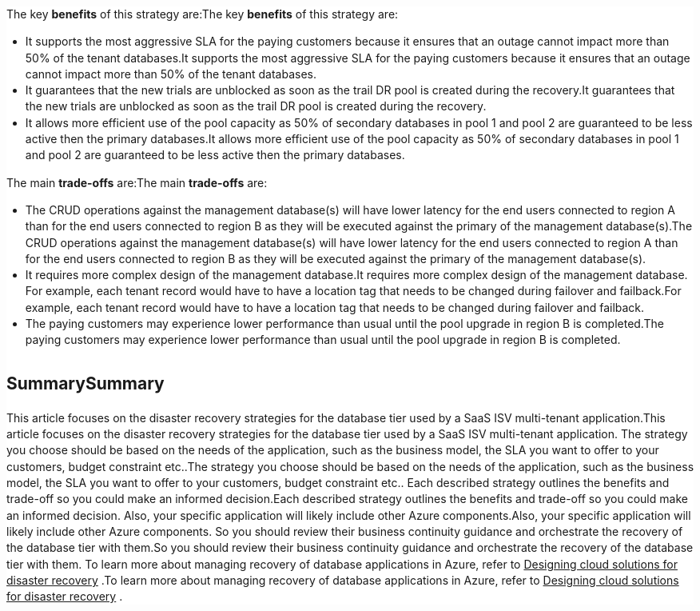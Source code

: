 <span data-ttu-id="9c430-252">The key **benefits** of this strategy are:</span><span class="sxs-lookup"><span data-stu-id="9c430-252">The key **benefits** of this strategy are:</span></span>

* <span data-ttu-id="9c430-253">It supports the most aggressive SLA for the paying customers because it ensures that an outage cannot impact more than 50% of the tenant databases.</span><span class="sxs-lookup"><span data-stu-id="9c430-253">It supports the most aggressive SLA for the paying customers because it ensures that an outage cannot impact more than 50% of the tenant databases.</span></span> 
* <span data-ttu-id="9c430-254">It guarantees that the new trials are unblocked as soon as the trail DR pool is created during the recovery.</span><span class="sxs-lookup"><span data-stu-id="9c430-254">It guarantees that the new trials are unblocked as soon as the trail DR pool is created during the recovery.</span></span> 
* <span data-ttu-id="9c430-255">It allows more efficient use of the pool capacity as 50% of secondary databases in pool 1 and pool 2 are guaranteed to be less active then the primary databases.</span><span class="sxs-lookup"><span data-stu-id="9c430-255">It allows more efficient use of the pool capacity as 50% of secondary databases in pool 1 and pool 2 are guaranteed to be less active then the primary databases.</span></span>

<span data-ttu-id="9c430-256">The main **trade-offs** are:</span><span class="sxs-lookup"><span data-stu-id="9c430-256">The main **trade-offs** are:</span></span>

* <span data-ttu-id="9c430-257">The CRUD operations against the management database(s) will have lower latency for the end users connected to region A than for the end users connected to region B as they will be executed against the primary of the management database(s).</span><span class="sxs-lookup"><span data-stu-id="9c430-257">The CRUD operations against the management database(s) will have lower latency for the end users connected to region A than for the end users connected to region B as they will be executed against the primary of the management database(s).</span></span>
* <span data-ttu-id="9c430-258">It requires more complex design of the management database.</span><span class="sxs-lookup"><span data-stu-id="9c430-258">It requires more complex design of the management database.</span></span> <span data-ttu-id="9c430-259">For example, each tenant record would have to have a location tag that needs to be changed during failover and failback.</span><span class="sxs-lookup"><span data-stu-id="9c430-259">For example, each tenant record would have to have a location tag that needs to be changed during failover and failback.</span></span>  
* <span data-ttu-id="9c430-260">The paying customers may experience lower performance than usual until the pool upgrade in region B is completed.</span><span class="sxs-lookup"><span data-stu-id="9c430-260">The paying customers may experience lower performance than usual until the pool upgrade in region B is completed.</span></span> 

## <a name="summary"></a><span data-ttu-id="9c430-261">Summary</span><span class="sxs-lookup"><span data-stu-id="9c430-261">Summary</span></span>
<span data-ttu-id="9c430-262">This article focuses on the disaster recovery strategies for the database tier used by a SaaS ISV multi-tenant application.</span><span class="sxs-lookup"><span data-stu-id="9c430-262">This article focuses on the disaster recovery strategies for the database tier used by a SaaS ISV multi-tenant application.</span></span> <span data-ttu-id="9c430-263">The strategy you choose should be based on the needs of the application, such as the business model, the SLA you want to offer to your customers, budget constraint etc..</span><span class="sxs-lookup"><span data-stu-id="9c430-263">The strategy you choose should be based on the needs of the application, such as the business model, the SLA you want to offer to your customers, budget constraint etc..</span></span> <span data-ttu-id="9c430-264">Each described strategy outlines the benefits and trade-off so you could make an informed decision.</span><span class="sxs-lookup"><span data-stu-id="9c430-264">Each described strategy outlines the benefits and trade-off so you could make an informed decision.</span></span> <span data-ttu-id="9c430-265">Also, your specific application will likely include other Azure components.</span><span class="sxs-lookup"><span data-stu-id="9c430-265">Also, your specific application will likely include other Azure components.</span></span> <span data-ttu-id="9c430-266">So you should review their business continuity guidance and orchestrate the recovery of the database tier with them.</span><span class="sxs-lookup"><span data-stu-id="9c430-266">So you should review their business continuity guidance and orchestrate the recovery of the database tier with them.</span></span> <span data-ttu-id="9c430-267">To learn more about managing recovery of database applications in Azure, refer to [Designing cloud solutions for disaster recovery](sql-database-designing-cloud-solutions-for-disaster-recovery.md) .</span><span class="sxs-lookup"><span data-stu-id="9c430-267">To learn more about managing recovery of database applications in Azure, refer to [Designing cloud solutions for disaster recovery](sql-database-designing-cloud-solutions-for-disaster-recovery.md) .</span></span>  
